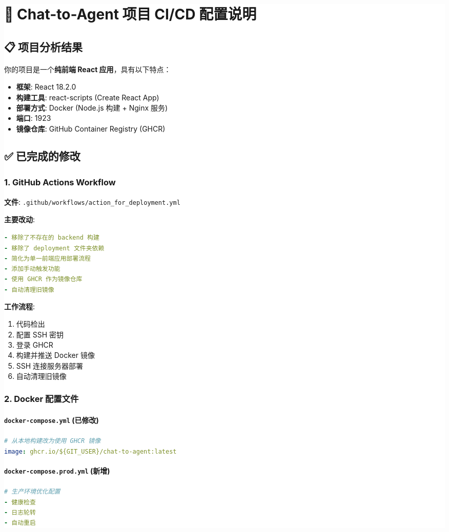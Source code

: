 # 🚀 Chat-to-Agent 项目 CI/CD 配置说明

## 📋 项目分析结果

你的项目是一个**纯前端 React 应用**，具有以下特点：

- **框架**: React 18.2.0
- **构建工具**: react-scripts (Create React App)
- **部署方式**: Docker (Node.js 构建 + Nginx 服务)
- **端口**: 1923
- **镜像仓库**: GitHub Container Registry (GHCR)

## ✅ 已完成的修改

### 1. GitHub Actions Workflow

**文件**: `.github/workflows/action_for_deployment.yml`

**主要改动**:
```yaml
- 移除了不存在的 backend 构建
- 移除了 deployment 文件夹依赖
- 简化为单一前端应用部署流程
- 添加手动触发功能
- 使用 GHCR 作为镜像仓库
- 自动清理旧镜像
```

**工作流程**:
1. 代码检出
2. 配置 SSH 密钥
3. 登录 GHCR
4. 构建并推送 Docker 镜像
5. SSH 连接服务器部署
6. 自动清理旧镜像

### 2. Docker 配置文件

#### `docker-compose.yml` (已修改)
```yaml
# 从本地构建改为使用 GHCR 镜像
image: ghcr.io/${GIT_USER}/chat-to-agent:latest
```

#### `docker-compose.prod.yml` (新增)
```yaml
# 生产环境优化配置
- 健康检查
- 日志轮转
- 自动重启
```
